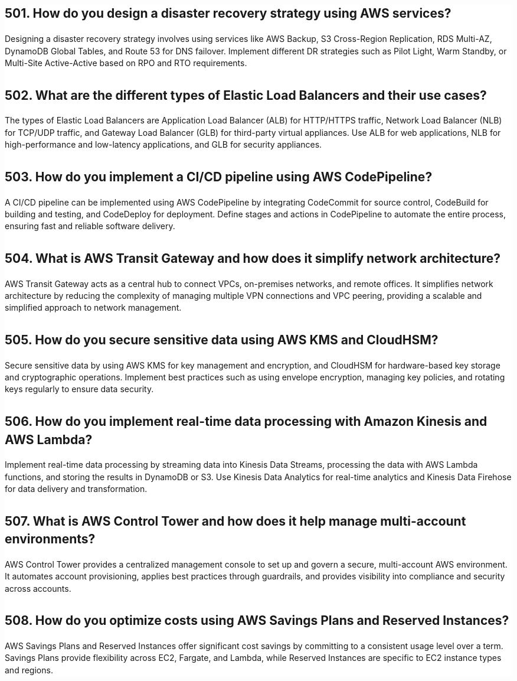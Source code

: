 ## 501. How do you design a disaster recovery strategy using AWS services?
Designing a disaster recovery strategy involves using services like AWS Backup, S3 Cross-Region Replication, RDS Multi-AZ, DynamoDB Global Tables, and Route 53 for DNS failover. Implement different DR strategies such as Pilot Light, Warm Standby, or Multi-Site Active-Active based on RPO and RTO requirements.

## 502. What are the different types of Elastic Load Balancers and their use cases?
The types of Elastic Load Balancers are Application Load Balancer (ALB) for HTTP/HTTPS traffic, Network Load Balancer (NLB) for TCP/UDP traffic, and Gateway Load Balancer (GLB) for third-party virtual appliances. Use ALB for web applications, NLB for high-performance and low-latency applications, and GLB for security appliances.

## 503. How do you implement a CI/CD pipeline using AWS CodePipeline?
A CI/CD pipeline can be implemented using AWS CodePipeline by integrating CodeCommit for source control, CodeBuild for building and testing, and CodeDeploy for deployment. Define stages and actions in CodePipeline to automate the entire process, ensuring fast and reliable software delivery.

## 504. What is AWS Transit Gateway and how does it simplify network architecture?
AWS Transit Gateway acts as a central hub to connect VPCs, on-premises networks, and remote offices. It simplifies network architecture by reducing the complexity of managing multiple VPN connections and VPC peering, providing a scalable and simplified approach to network management.

## 505. How do you secure sensitive data using AWS KMS and CloudHSM?
Secure sensitive data by using AWS KMS for key management and encryption, and CloudHSM for hardware-based key storage and cryptographic operations. Implement best practices such as using envelope encryption, managing key policies, and rotating keys regularly to ensure data security.

## 506. How do you implement real-time data processing with Amazon Kinesis and AWS Lambda?
Implement real-time data processing by streaming data into Kinesis Data Streams, processing the data with AWS Lambda functions, and storing the results in DynamoDB or S3. Use Kinesis Data Analytics for real-time analytics and Kinesis Data Firehose for data delivery and transformation.

## 507. What is AWS Control Tower and how does it help manage multi-account environments?
AWS Control Tower provides a centralized management console to set up and govern a secure, multi-account AWS environment. It automates account provisioning, applies best practices through guardrails, and provides visibility into compliance and security across accounts.

## 508. How do you optimize costs using AWS Savings Plans and Reserved Instances?
AWS Savings Plans and Reserved Instances offer significant cost savings by committing to a consistent usage level over a term. Savings Plans provide flexibility across EC2, Fargate, and Lambda, while Reserved Instances are specific to EC2 instance types and regions.
